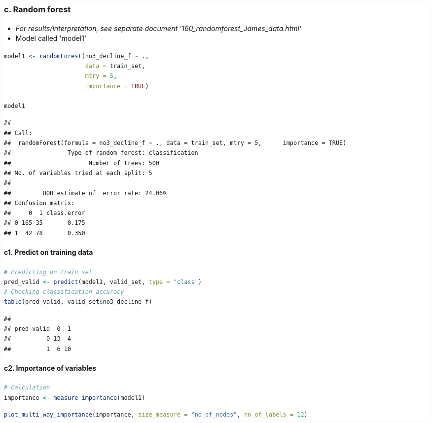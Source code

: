 
### c. Random forest  
* *For results/interpretation, see separate document '160_randomforest_James_data.html'*  
* Model called 'model1'

```r
model1 <- randomForest(no3_decline_f ~ ., 
                       data = train_set, 
                       mtry = 5,
                       importance = TRUE)

model1
```

```
## 
## Call:
##  randomForest(formula = no3_decline_f ~ ., data = train_set, mtry = 5,      importance = TRUE) 
##                Type of random forest: classification
##                      Number of trees: 500
## No. of variables tried at each split: 5
## 
##         OOB estimate of  error rate: 24.06%
## Confusion matrix:
##     0  1 class.error
## 0 165 35       0.175
## 1  42 78       0.350
```


#### c1. Predict on training data

```r
# Predicting on train set
pred_valid <- predict(model1, valid_set, type = "class")
# Checking classification accuracy
table(pred_valid, valid_set$no3_decline_f)  
```

```
##           
## pred_valid  0  1
##          0 13  4
##          1  6 10
```

#### c2. Importance of variables

```r
# Calculation
importance <- measure_importance(model1)
```




```r
plot_multi_way_importance(importance, size_measure = "no_of_nodes", no_of_labels = 12)  
```
